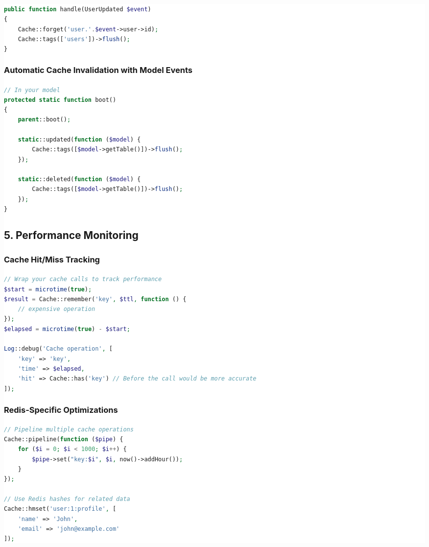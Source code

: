 ```php
public function handle(UserUpdated $event)
{
    Cache::forget('user.'.$event->user->id);
    Cache::tags(['users'])->flush();
}
```

### Automatic Cache Invalidation with Model Events

```php
// In your model
protected static function boot()
{
    parent::boot();

    static::updated(function ($model) {
        Cache::tags([$model->getTable()])->flush();
    });

    static::deleted(function ($model) {
        Cache::tags([$model->getTable()])->flush();
    });
}
```

## 5. Performance Monitoring

### Cache Hit/Miss Tracking

```php
// Wrap your cache calls to track performance
$start = microtime(true);
$result = Cache::remember('key', $ttl, function () {
    // expensive operation
});
$elapsed = microtime(true) - $start;

Log::debug('Cache operation', [
    'key' => 'key',
    'time' => $elapsed,
    'hit' => Cache::has('key') // Before the call would be more accurate
]);
```

### Redis-Specific Optimizations

```php
// Pipeline multiple cache operations
Cache::pipeline(function ($pipe) {
    for ($i = 0; $i < 1000; $i++) {
        $pipe->set("key:$i", $i, now()->addHour());
    }
});

// Use Redis hashes for related data
Cache::hmset('user:1:profile', [
    'name' => 'John',
    'email' => 'john@example.com'
]);
```

